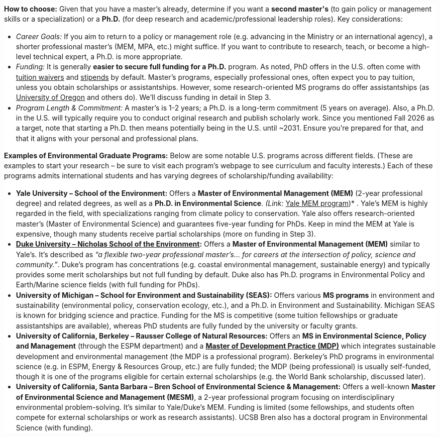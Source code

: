 **How to choose:** Given that you have a master’s already, determine if you want a **second master's** (to gain policy or management skills or a specialization) or a **Ph.D.** (for deep research and academic/professional leadership roles). Key considerations: 

- *Career Goals:* If you aim to return to a policy or management role (e.g. advancing in the Ministry or an international agency), a shorter professional master’s (MEM, MPA, etc.) might suffice. If you want to contribute to research, teach, or become a high-level technical expert, a Ph.D. is more appropriate.
- *Funding:* It is generally **easier to secure full funding for a Ph.D.** program. As noted, PhD offers in the U.S. often come with [tuition waivers](https://environment.yale.edu/academics/doctoral) and [stipends](https://www.bu.edu/earth/phd-funding/) by default. Master’s programs, especially professional ones, often expect you to pay tuition, unless you obtain scholarships or assistantships. However, some research-oriented MS programs do offer assistantships (as [University of Oregon](https://socialsciences.uoregon.edu/envs/graduate-programs/funding) and others do). We’ll discuss funding in detail in Step 3.
- *Program Length & Commitment:* A master’s is 1-2 years; a Ph.D. is a long-term commitment (5 years on average). Also, a Ph.D. in the U.S. will typically require you to conduct original research and publish scholarly work. Since you mentioned Fall 2026 as a target, note that starting a Ph.D. then means potentially being in the U.S. until ~2031. Ensure you’re prepared for that, and that it aligns with your personal and professional plans.

**Examples of Environmental Graduate Programs:** Below are some notable U.S. programs across different fields. (These are examples to start your research – be sure to visit each program’s webpage to see curriculum and faculty interests.) Each of these programs admits international students and has varying degrees of scholarship/funding availability:

- **Yale University – School of the Environment:** Offers a **Master of Environmental Management (MEM)** (2-year professional degree) and related degrees, as well as a **Ph.D. in Environmental Science**. *(Link:* [Yale MEM program](https://environment.yale.edu/academics/masters/mem))* . Yale’s MEM is highly regarded in the field, with specializations ranging from climate policy to conservation. Yale also offers research-oriented master’s (Master of Environmental Science) and guarantees five-year funding for PhDs. Keep in mind the MEM at Yale is expensive, though many students receive partial scholarships (more on funding in Step 3).  
- **[Duke University – Nicholas School of the Environment](https://nicholas.duke.edu/academics/masters-programs/master-environmental-management):** Offers a **Master of Environmental Management (MEM)** similar to Yale’s. It’s described as *“a flexible two-year professional master’s... for careers at the intersection of policy, science and community.”*. Duke’s program has concentrations (e.g. coastal environmental management, sustainable energy) and typically provides some merit scholarships but not full funding by default. Duke also has Ph.D. programs in Environmental Policy and Earth/Marine science fields (with full funding for PhDs).  
- **University of Michigan – School for Environment and Sustainability (SEAS):** Offers various **MS programs** in environment and sustainability (environmental policy, conservation ecology, etc.), and a Ph.D. in Environment and Sustainability. Michigan SEAS is known for bridging science and practice. Funding for the MS is competitive (some tuition fellowships or graduate assistantships are available), whereas PhD students are fully funded by the university or faculty grants.  
- **University of California, Berkeley – Rausser College of Natural Resources:** Offers an **MS in Environmental Science, Policy and Management** (through the ESPM department) and a **[Master of Development Practice (MDP)](https://gspp.berkeley.edu/programs/master-of-development-practice-mdp)** which integrates sustainable development and environmental management (the MDP is a professional program). Berkeley’s PhD programs in environmental science (e.g. in ESPM, Energy & Resources Group, etc.) are fully funded; the MDP (being professional) is usually self-funded, though it is one of the programs eligible for certain external scholarships (e.g. the World Bank scholarship, discussed later).  
- **University of California, Santa Barbara – Bren School of Environmental Science & Management:** Offers a well-known **Master of Environmental Science and Management (MESM)**, a 2-year professional program focusing on interdisciplinary environmental problem-solving. It’s similar to Yale/Duke’s MEM. Funding is limited (some fellowships, and students often compete for external scholarships or work as research assistants). UCSB Bren also has a doctoral program in Environmental Science (with funding).  